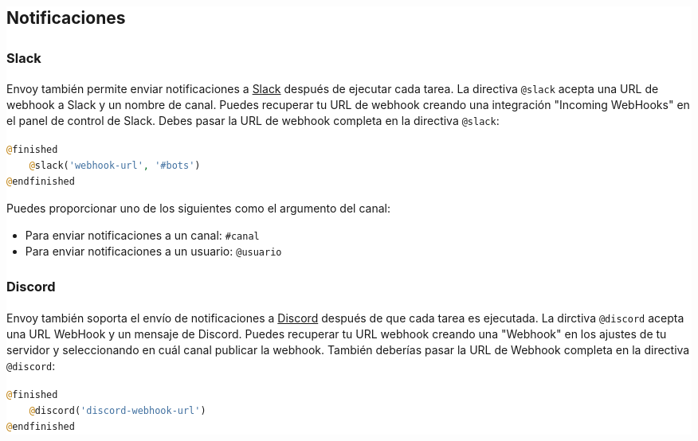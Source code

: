 <a name="notifications"></a>
## Notificaciones

<a name="slack"></a>
### Slack

Envoy también permite enviar notificaciones a [Slack](https://slack.com) después de ejecutar cada tarea. La directiva `@slack` acepta una URL de webhook a Slack y un nombre de canal. Puedes recuperar tu URL de webhook creando una integración "Incoming WebHooks" en el panel de control de Slack. Debes pasar la URL de webhook completa en la directiva `@slack`:

```php
@finished
    @slack('webhook-url', '#bots')
@endfinished
```

Puedes proporcionar uno de los siguientes como el argumento del canal:

- Para enviar notificaciones a un canal: `#canal`
- Para enviar notificaciones a un usuario: `@usuario`

<a name="discord"></a>
### Discord

Envoy también soporta el envío de notificaciones a [Discord](https://discord.com) después de que cada tarea es ejecutada. La dirctiva `@discord` acepta una URL WebHook y un mensaje de Discord. Puedes recuperar tu URL webhook creando una "Webhook" en los ajustes de tu servidor y seleccionando en cuál canal publicar la webhook. También deberías pasar la URL de Webhook completa en la directiva `@discord`:  

```php
@finished
    @discord('discord-webhook-url')
@endfinished
```